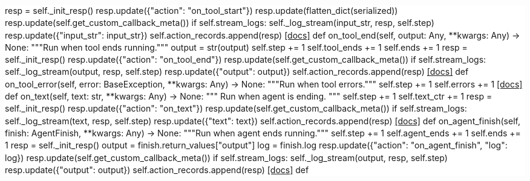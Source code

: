 resp = self._init_resp()             resp.update({"action": "on_tool_start"})             resp.update(flatten_dict(serialized))             resp.update(self.get_custom_callback_meta())             if self.stream_logs:                 self._log_stream(input_str, resp, self.step)                  resp.update({"input_str": input_str})             self.action_records.append(resp)                                        [[docs]](https://python.langchain.com/api_reference/community/callbacks/langchain_community.callbacks.comet_ml_callback.CometCallbackHandler.html#langchain_community.callbacks.comet_ml_callback.CometCallbackHandler.on_tool_end)         def on_tool_end(self, output: Any, **kwargs: Any) -> None:             """Run when tool ends running."""             output = str(output)             self.step += 1             self.tool_ends += 1             self.ends += 1                  resp = self._init_resp()             resp.update({"action": "on_tool_end"})             resp.update(self.get_custom_callback_meta())             if self.stream_logs:                 self._log_stream(output, resp, self.step)                  resp.update({"output": output})             self.action_records.append(resp)                                        [[docs]](https://python.langchain.com/api_reference/community/callbacks/langchain_community.callbacks.comet_ml_callback.CometCallbackHandler.html#langchain_community.callbacks.comet_ml_callback.CometCallbackHandler.on_tool_error)         def on_tool_error(self, error: BaseException, **kwargs: Any) -> None:             """Run when tool errors."""             self.step += 1             self.errors += 1                                        [[docs]](https://python.langchain.com/api_reference/community/callbacks/langchain_community.callbacks.comet_ml_callback.CometCallbackHandler.html#langchain_community.callbacks.comet_ml_callback.CometCallbackHandler.on_text)         def on_text(self, text: str, **kwargs: Any) -> None:             """             Run when agent is ending.             """             self.step += 1             self.text_ctr += 1                  resp = self._init_resp()             resp.update({"action": "on_text"})             resp.update(self.get_custom_callback_meta())             if self.stream_logs:                 self._log_stream(text, resp, self.step)                  resp.update({"text": text})             self.action_records.append(resp)                                        [[docs]](https://python.langchain.com/api_reference/community/callbacks/langchain_community.callbacks.comet_ml_callback.CometCallbackHandler.html#langchain_community.callbacks.comet_ml_callback.CometCallbackHandler.on_agent_finish)         def on_agent_finish(self, finish: AgentFinish, **kwargs: Any) -> None:             """Run when agent ends running."""             self.step += 1             self.agent_ends += 1             self.ends += 1                  resp = self._init_resp()             output = finish.return_values["output"]             log = finish.log                  resp.update({"action": "on_agent_finish", "log": log})             resp.update(self.get_custom_callback_meta())             if self.stream_logs:                 self._log_stream(output, resp, self.step)                  resp.update({"output": output})             self.action_records.append(resp)                                        [[docs]](https://python.langchain.com/api_reference/community/callbacks/langchain_community.callbacks.comet_ml_callback.CometCallbackHandler.html#langchain_community.callbacks.comet_ml_callback.CometCallbackHandler.on_agent_action)         def